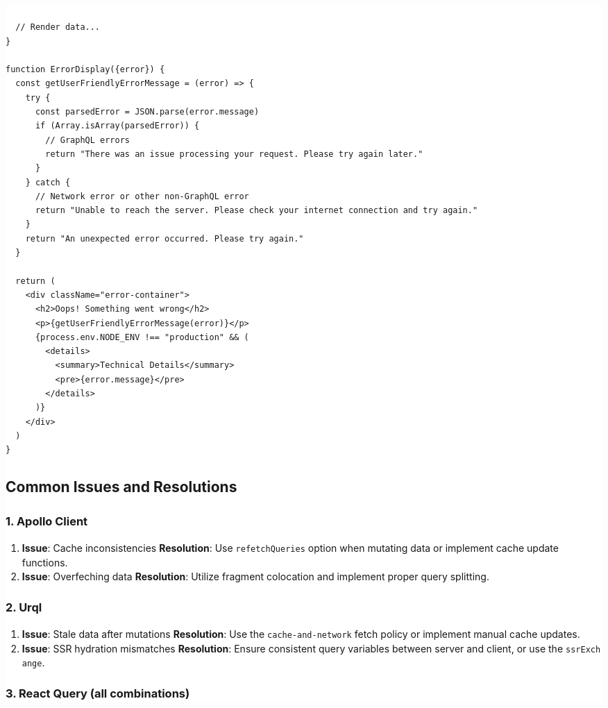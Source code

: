 ```tsx

  // Render data...
}

function ErrorDisplay({error}) {
  const getUserFriendlyErrorMessage = (error) => {
    try {
      const parsedError = JSON.parse(error.message)
      if (Array.isArray(parsedError)) {
        // GraphQL errors
        return "There was an issue processing your request. Please try again later."
      }
    } catch {
      // Network error or other non-GraphQL error
      return "Unable to reach the server. Please check your internet connection and try again."
    }
    return "An unexpected error occurred. Please try again."
  }

  return (
    <div className="error-container">
      <h2>Oops! Something went wrong</h2>
      <p>{getUserFriendlyErrorMessage(error)}</p>
      {process.env.NODE_ENV !== "production" && (
        <details>
          <summary>Technical Details</summary>
          <pre>{error.message}</pre>
        </details>
      )}
    </div>
  )
}
```

## Common Issues and Resolutions

### 1. Apollo Client

1. **Issue**: Cache inconsistencies **Resolution**: Use `refetchQueries` option when mutating data or implement cache update functions.
2. **Issue**: Overfeching data **Resolution**: Utilize fragment colocation and implement proper query splitting.

### 2. Urql

1. **Issue**: Stale data after mutations **Resolution**: Use the `cache-and-network` fetch policy or implement manual cache updates.
2. **Issue**: SSR hydration mismatches **Resolution**: Ensure consistent query variables between server and client, or use the `ssrExchange`.

### 3. React Query (all combinations)
